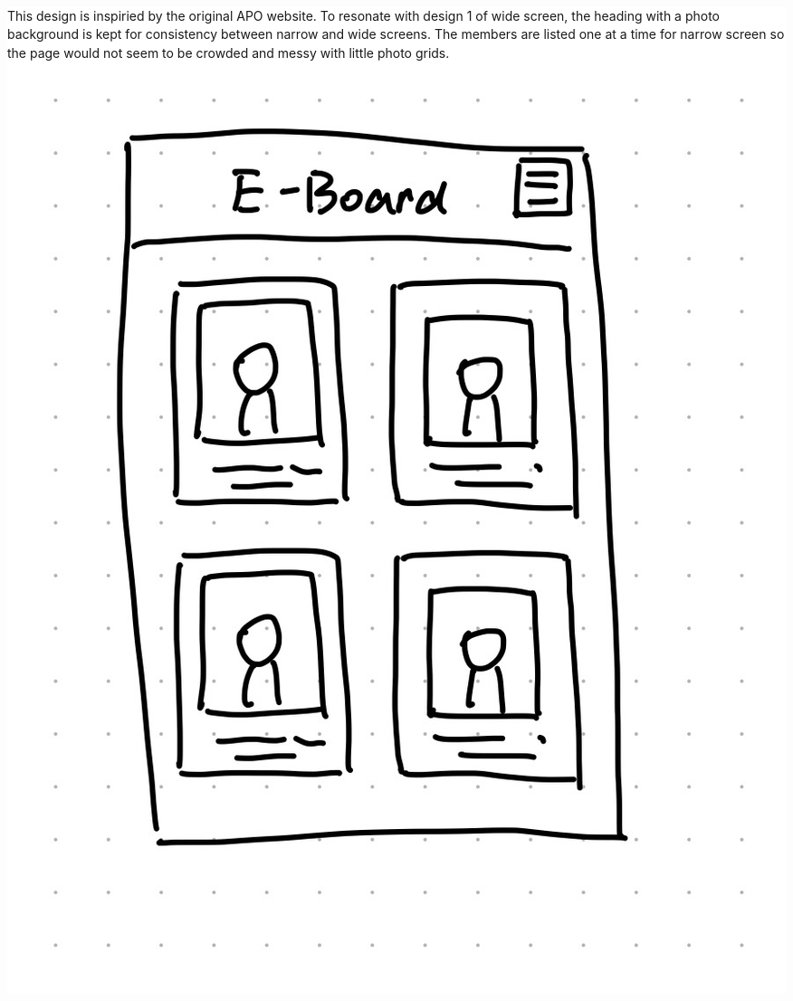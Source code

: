 

This design is inspiried by the original APO website. To resonate with design 1 of wide screen, the heading with a photo background is kept for consistency between narrow and wide screens. The members are listed one at a time for narrow screen so the page would not seem to be crowded and messy with little photo grids.
![Layout design 3](layout-design/sketch-eboard-narrow-3.jpg)
